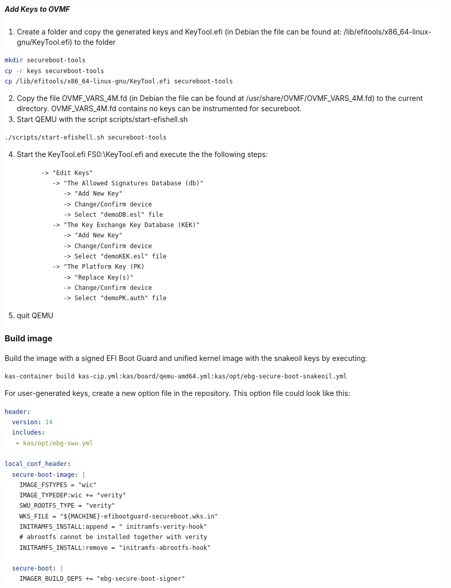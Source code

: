 ##### Add Keys to OVMF
1. Create a folder and copy the generated keys and KeyTool.efi
(in Debian the file can be found at: /lib/efitools/x86_64-linux-gnu/KeyTool.efi) to the folder

```bash
mkdir secureboot-tools
cp -r keys secureboot-tools
cp /lib/efitools/x86_64-linux-gnu/KeyTool.efi secureboot-tools
```

2. Copy the file OVMF_VARS_4M.fd (in Debian the file can be found at /usr/share/OVMF/OVMF_VARS_4M.fd)
to the current directory. OVMF_VARS_4M.fd contains no keys can be instrumented for secureboot.
3. Start QEMU with the script scripts/start-efishell.sh

```bash
./scripts/start-efishell.sh secureboot-tools
```

4. Start the KeyTool.efi FS0:\KeyTool.efi and execute the the following steps:

```
          -> "Edit Keys"
             -> "The Allowed Signatures Database (db)"
                -> "Add New Key"
                -> Change/Confirm device
                -> Select "demoDB.esl" file
             -> "The Key Exchange Key Database (KEK)"
                -> "Add New Key"
                -> Change/Confirm device
                -> Select "demoKEK.esl" file
             -> "The Platform Key (PK)
                -> "Replace Key(s)"
                -> Change/Confirm device
                -> Select "demoPK.auth" file
```

5. quit QEMU

### Build image

Build the image with a signed EFI Boot Guard and unified kernel image
with the snakeoil keys by executing:

```bash
kas-container build kas-cip.yml:kas/board/qemu-amd64.yml:kas/opt/ebg-secure-boot-snakeoil.yml
```

For user-generated keys, create a new option file in the repository. This option file could look like this:

```yaml
header:
  version: 14
  includes:
   - kas/opt/ebg-swu.yml

local_conf_header:
  secure-boot-image: |
    IMAGE_FSTYPES = "wic"
    IMAGE_TYPEDEP:wic += "verity"
    SWU_ROOTFS_TYPE = "verity"
    WKS_FILE = "${MACHINE}-efibootguard-secureboot.wks.in"
    INITRAMFS_INSTALL:append = " initramfs-verity-hook"
    # abrootfs cannot be installed together with verity
    INITRAMFS_INSTALL:remove = "initramfs-abrootfs-hook"

  secure-boot: |
    IMAGER_BUILD_DEPS += "ebg-secure-boot-signer"
```